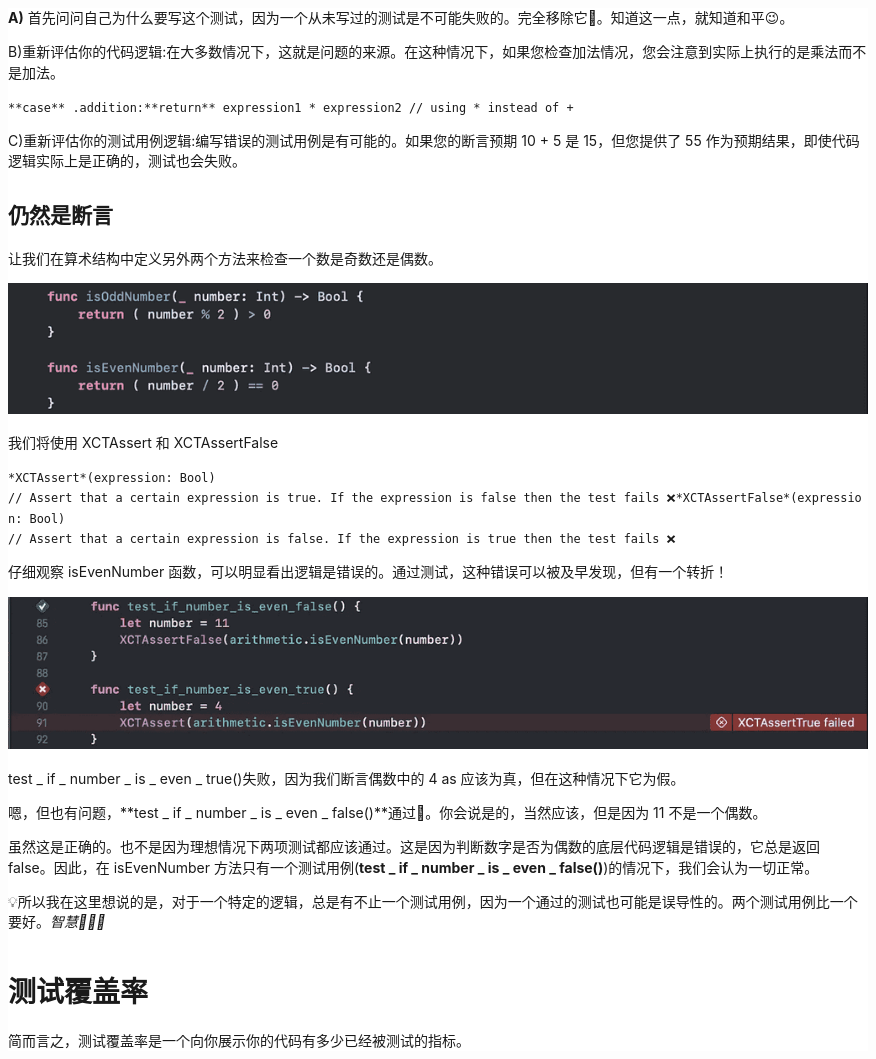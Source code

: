 **A)** 首先问问自己为什么要写这个测试，因为一个从未写过的测试是不可能失败的。完全移除它🤝。知道这一点，就知道和平😉。

B)重新评估你的代码逻辑:在大多数情况下，这就是问题的来源。在这种情况下，如果您检查加法情况，您会注意到实际上执行的是乘法而不是加法。

```
**case** .addition:**return** expression1 * expression2 // using * instead of +
```

C)重新评估你的测试用例逻辑:编写错误的测试用例是有可能的。如果您的断言预期 10 + 5 是 15，但您提供了 55 作为预期结果，即使代码逻辑实际上是正确的，测试也会失败。

## 仍然是断言

让我们在算术结构中定义另外两个方法来检查一个数是奇数还是偶数。

![](img/15927186112994241c56dc40a81bbafe.png)

我们将使用 XCTAssert 和 XCTAssertFalse

```
*XCTAssert*(expression: Bool)
// Assert that a certain expression is true. If the expression is false then the test fails ❌*XCTAssertFalse*(expression: Bool)
// Assert that a certain expression is false. If the expression is true then the test fails ❌
```

仔细观察 isEvenNumber 函数，可以明显看出逻辑是错误的。通过测试，这种错误可以被及早发现，但有一个转折！

![](img/7be98be0dadc121ad8c791b03c413fff.png)

test _ if _ number _ is _ even _ true()失败，因为我们断言偶数中的 4 as 应该为真，但在这种情况下它为假。

嗯，但也有问题，**test _ if _ number _ is _ even _ false()**通过🤔。你会说是的，当然应该，但是因为 11 不是一个偶数。

虽然这是正确的。也不是因为理想情况下两项测试都应该通过。这是因为判断数字是否为偶数的底层代码逻辑是错误的，它总是返回 false。因此，在 isEvenNumber 方法只有一个测试用例(**test _ if _ number _ is _ even _ false()**)的情况下，我们会认为一切正常。

💡所以我在这里想说的是，对于一个特定的逻辑，总是有不止一个测试用例，因为一个通过的测试也可能是误导性的。两个测试用例比一个要好。*智慧💆🏿‍♂️*

# 测试覆盖率

简而言之，测试覆盖率是一个向你展示你的代码有多少已经被测试的指标。
